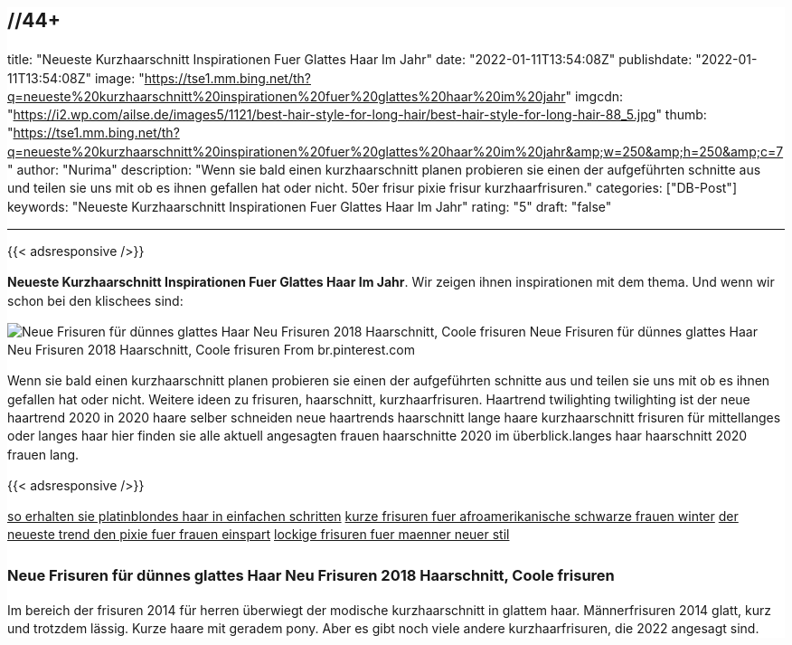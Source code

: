 //44+
---
title: "Neueste Kurzhaarschnitt Inspirationen Fuer Glattes Haar Im Jahr"
date: "2022-01-11T13:54:08Z"
publishdate: "2022-01-11T13:54:08Z"
image: "https://tse1.mm.bing.net/th?q=neueste%20kurzhaarschnitt%20inspirationen%20fuer%20glattes%20haar%20im%20jahr"
imgcdn: "https://i2.wp.com/ailse.de/images5/1121/best-hair-style-for-long-hair/best-hair-style-for-long-hair-88_5.jpg"
thumb: "https://tse1.mm.bing.net/th?q=neueste%20kurzhaarschnitt%20inspirationen%20fuer%20glattes%20haar%20im%20jahr&amp;w=250&amp;h=250&amp;c=7"
author: "Nurima"
description: "Wenn sie bald einen kurzhaarschnitt planen probieren sie einen der aufgeführten schnitte aus und teilen sie uns mit ob es ihnen gefallen hat oder nicht. 50er frisur pixie frisur kurzhaarfrisuren."
categories: ["DB-Post"]
keywords: "Neueste Kurzhaarschnitt Inspirationen Fuer Glattes Haar Im Jahr"
rating: "5"
draft: "false"

---


{{< adsresponsive />}}

**Neueste Kurzhaarschnitt Inspirationen Fuer Glattes Haar Im Jahr**. Wir zeigen ihnen inspirationen mit dem thema. Und wenn wir schon bei den klischees sind:


![Neue Frisuren für dünnes glattes Haar Neu Frisuren 2018 Haarschnitt, Coole frisuren](https://tse1.mm.bing.net/th?q=neueste%20kurzhaarschnitt%20inspirationen%20fuer%20glattes%20haar%20im%20jahr "Neue Frisuren für dünnes glattes Haar Neu Frisuren 2018 Haarschnitt, Coole frisuren")
Neue Frisuren für dünnes glattes Haar Neu Frisuren 2018 Haarschnitt, Coole frisuren From br.pinterest.com

Wenn sie bald einen kurzhaarschnitt planen probieren sie einen der aufgeführten schnitte aus und teilen sie uns mit ob es ihnen gefallen hat oder nicht. Weitere ideen zu frisuren, haarschnitt, kurzhaarfrisuren. Haartrend twilighting twilighting ist der neue haartrend 2020 in 2020 haare selber schneiden neue haartrends haarschnitt lange haare kurzhaarschnitt frisuren für mittellanges oder langes haar hier finden sie alle aktuell angesagten frauen haarschnitte 2020 im überblick.langes haar haarschnitt 2020 frauen lang.

{{< adsresponsive />}}

[so erhalten sie platinblondes haar in einfachen schritten](/so-erhalten-sie-platinblondes-haar-in-einfachen-schritten/) [kurze frisuren fuer afroamerikanische schwarze frauen winter](/kurze-frisuren-fuer-afroamerikanische-schwarze-frauen-winter/) [der neueste trend den pixie fuer frauen einspart](/der-neueste-trend-den-pixie-fuer-frauen-einspart/) [lockige frisuren fuer maenner neuer stil](/lockige-frisuren-fuer-maenner-neuer-stil/) 

### Neue Frisuren für dünnes glattes Haar Neu Frisuren 2018 Haarschnitt, Coole frisuren
Im bereich der frisuren 2014 für herren überwiegt der modische kurzhaarschnitt in glattem haar. Männerfrisuren 2014 glatt, kurz und trotzdem lässig. Kurze haare mit geradem pony. Aber es gibt noch viele andere kurzhaarfrisuren, die 2022 angesagt sind.

